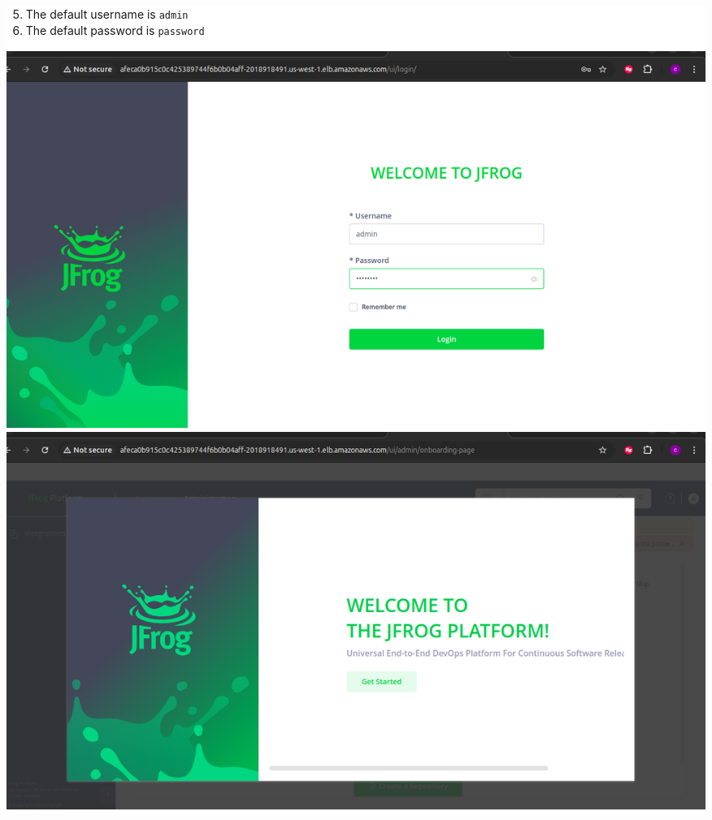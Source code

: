 5. The default username is `admin`
6. The default password is `password`

![](./assets/artifactory-login.png)
![](./assets/artifactory-logged-in.png)
